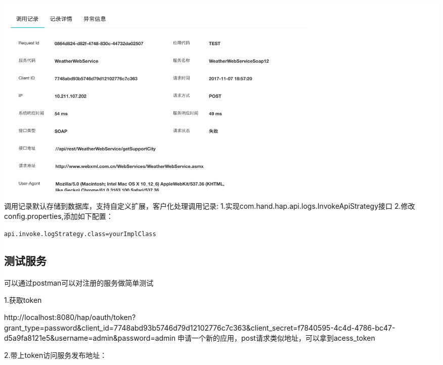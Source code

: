 <img width='600' src='/assets/api_server_invoke_detail.png'/>

调用记录默认存储到数据库，支持自定义扩展，客户化处理调用记录:
1.实现com.hand.hap.api.logs.InvokeApiStrategy接口
2.修改config.properties,添加如下配置：
```
api.invoke.logStrategy.class=yourImplClass
```

## 测试服务

可以通过postman可以对注册的服务做简单测试

1.获取token

http://localhost:8080/hap/oauth/token?grant_type=password&client_id=7748abd93b5746d79d12102776c7c363&client_secret=f7840595-4c4d-4786-bc47-d5a9fa8121e5&username=admin&password=admin
申请一个新的应用，post请求类似地址，可以拿到acess_token

2.带上token访问服务发布地址：